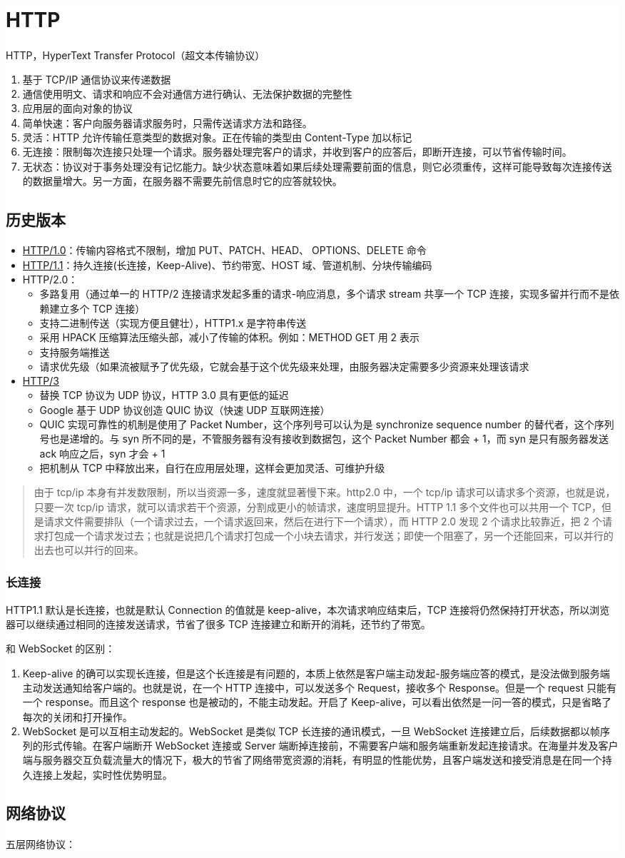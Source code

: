 # HTTP

HTTP，HyperText Transfer Protocol（超文本传输协议）

1. 基于 TCP/IP 通信协议来传递数据
2. 通信使用明文、请求和响应不会对通信方进行确认、无法保护数据的完整性
3. 应用层的面向对象的协议
4. 简单快速：客户向服务器请求服务时，只需传送请求方法和路径。
5. 灵活：HTTP 允许传输任意类型的数据对象。正在传输的类型由 Content-Type 加以标记
6. 无连接：限制每次连接只处理一个请求。服务器处理完客户的请求，并收到客户的应答后，即断开连接，可以节省传输时间。
7. 无状态：协议对于事务处理没有记忆能力。缺少状态意味着如果后续处理需要前面的信息，则它必须重传，这样可能导致每次连接传送的数据量增大。另一方面，在服务器不需要先前信息时它的应答就较快。

## 历史版本

- [HTTP/1.0](https://datatracker.ietf.org/doc/html/rfc1945)：传输内容格式不限制，增加 PUT、PATCH、HEAD、 OPTIONS、DELETE 命令
- [HTTP/1.1](https://tools.ietf.org/html/rfc2616)：持久连接(长连接，Keep-Alive)、节约带宽、HOST 域、管道机制、分块传输编码
- HTTP/2.0：
  - 多路复用（通过单一的 HTTP/2 连接请求发起多重的请求-响应消息，多个请求 stream 共享一个 TCP 连接，实现多留并行而不是依赖建立多个 TCP 连接）
  - 支持二进制传送（实现方便且健壮），HTTP1.x 是字符串传送
  - 采用 HPACK 压缩算法压缩头部，减小了传输的体积。例如：METHOD GET 用 2 表示
  - 支持服务端推送
  - 请求优先级（如果流被赋予了优先级，它就会基于这个优先级来处理，由服务器决定需要多少资源来处理该请求
- [HTTP/3](https://datatracker.ietf.org/doc/html/rfc9114)
  - 替换 TCP 协议为 UDP 协议，HTTP 3.0 具有更低的延迟
  - Google 基于 UDP 协议创造 QUIC 协议（快速 UDP 互联网连接）
  - QUIC 实现可靠性的机制是使用了 Packet Number，这个序列号可以认为是 synchronize sequence number 的替代者，这个序列号也是递增的。与 syn 所不同的是，不管服务器有没有接收到数据包，这个 Packet Number 都会 + 1，而 syn 是只有服务器发送 ack 响应之后，syn 才会 + 1
  - 把机制从 TCP 中释放出来，自行在应用层处理，这样会更加灵活、可维护升级

> 由于 tcp/ip 本身有并发数限制，所以当资源一多，速度就显著慢下来。http2.0 中，一个 tcp/ip 请求可以请求多个资源，也就是说，只要一次 tcp/ip 请求，就可以请求若干个资源，分割成更小的帧请求，速度明显提升。HTTP 1.1 多个文件也可以共用一个 TCP，但是请求文件需要排队（一个请求过去，一个请求返回来，然后在进行下一个请求），而 HTTP 2.0 发现 2 个请求比较靠近，把 2 个请求打包成一个请求发过去；也就是说把几个请求打包成一个小块去请求，并行发送；即使一个阻塞了，另一个还能回来，可以并行的出去也可以并行的回来。

### 长连接

HTTP1.1 默认是长连接，也就是默认 Connection 的值就是 keep-alive，本次请求响应结束后，TCP 连接将仍然保持打开状态，所以浏览器可以继续通过相同的连接发送请求，节省了很多 TCP 连接建立和断开的消耗，还节约了带宽。

和 WebSocket 的区别：

1. Keep-alive 的确可以实现长连接，但是这个长连接是有问题的，本质上依然是客户端主动发起-服务端应答的模式，是没法做到服务端主动发送通知给客户端的。也就是说，在一个 HTTP 连接中，可以发送多个 Request，接收多个 Response。但是一个 request 只能有一个 response。而且这个 response 也是被动的，不能主动发起。开启了 Keep-alive，可以看出依然是一问一答的模式，只是省略了每次的关闭和打开操作。
2. WebSocket 是可以互相主动发起的。WebSocket 是类似 TCP 长连接的通讯模式，一旦 WebSocket 连接建立后，后续数据都以帧序列的形式传输。在客户端断开 WebSocket 连接或 Server 端断掉连接前，不需要客户端和服务端重新发起连接请求。在海量并发及客户端与服务器交互负载流量大的情况下，极大的节省了网络带宽资源的消耗，有明显的性能优势，且客户端发送和接受消息是在同一个持久连接上发起，实时性优势明显。

## 网络协议

五层网络协议：
